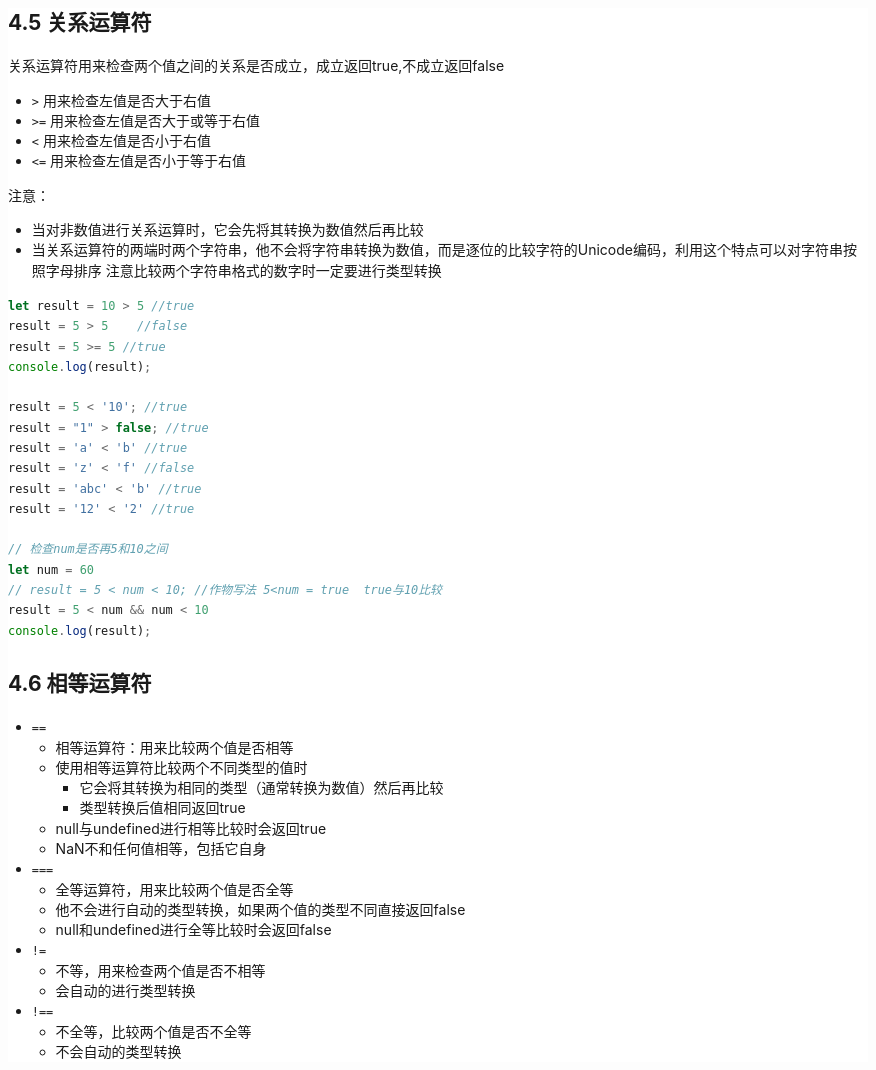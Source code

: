 ## 4.5 关系运算符

关系运算符用来检查两个值之间的关系是否成立，成立返回true,不成立返回false
- `>`
    用来检查左值是否大于右值
- `>=`
    用来检查左值是否大于或等于右值
- `<`
    用来检查左值是否小于右值
- `<=`
    用来检查左值是否小于等于右值
    
注意：
- 当对非数值进行关系运算时，它会先将其转换为数值然后再比较
- 当关系运算符的两端时两个字符串，他不会将字符串转换为数值，而是逐位的比较字符的Unicode编码，利用这个特点可以对字符串按照字母排序
    注意比较两个字符串格式的数字时一定要进行类型转换

```js
let result = 10 > 5 //true
result = 5 > 5    //false
result = 5 >= 5 //true
console.log(result);

result = 5 < '10'; //true
result = "1" > false; //true
result = 'a' < 'b' //true
result = 'z' < 'f' //false
result = 'abc' < 'b' //true
result = '12' < '2' //true

// 检查num是否再5和10之间
let num = 60
// result = 5 < num < 10; //作物写法 5<num = true  true与10比较
result = 5 < num && num < 10
console.log(result);
```

## 4.6 相等运算符
- `==`
    - 相等运算符：用来比较两个值是否相等
    - 使用相等运算符比较两个不同类型的值时
        - 它会将其转换为相同的类型（通常转换为数值）然后再比较
        - 类型转换后值相同返回true
    - null与undefined进行相等比较时会返回true
    - NaN不和任何值相等，包括它自身
- `=== `
    - 全等运算符，用来比较两个值是否全等
    - 他不会进行自动的类型转换，如果两个值的类型不同直接返回false
    - null和undefined进行全等比较时会返回false
- `!=`
    - 不等，用来检查两个值是否不相等
    - 会自动的进行类型转换
- `!==`
    - 不全等，比较两个值是否不全等
    - 不会自动的类型转换
